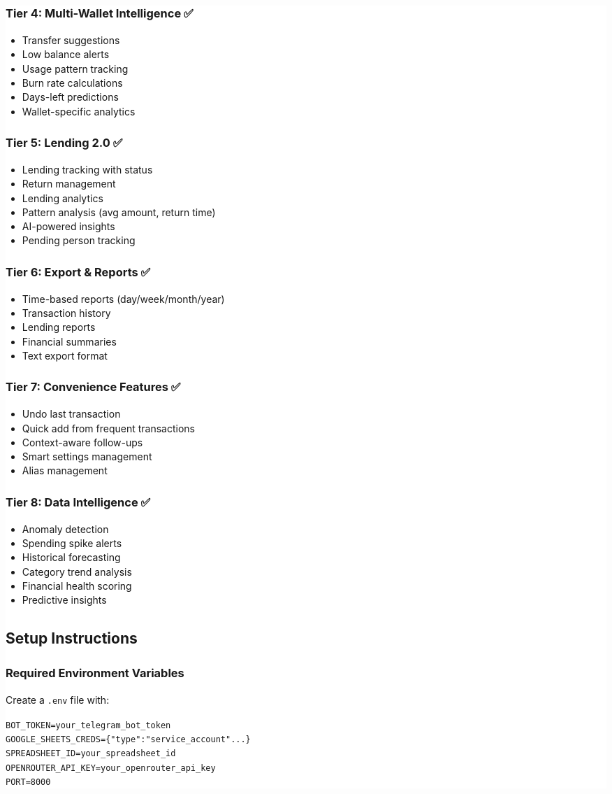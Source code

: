 ### Tier 4: Multi-Wallet Intelligence ✅
- Transfer suggestions
- Low balance alerts
- Usage pattern tracking
- Burn rate calculations
- Days-left predictions
- Wallet-specific analytics

### Tier 5: Lending 2.0 ✅
- Lending tracking with status
- Return management
- Lending analytics
- Pattern analysis (avg amount, return time)
- AI-powered insights
- Pending person tracking

### Tier 6: Export & Reports ✅
- Time-based reports (day/week/month/year)
- Transaction history
- Lending reports
- Financial summaries
- Text export format

### Tier 7: Convenience Features ✅
- Undo last transaction
- Quick add from frequent transactions
- Context-aware follow-ups
- Smart settings management
- Alias management

### Tier 8: Data Intelligence ✅
- Anomaly detection
- Spending spike alerts
- Historical forecasting
- Category trend analysis
- Financial health scoring
- Predictive insights

## Setup Instructions

### Required Environment Variables
Create a `.env` file with:
```
BOT_TOKEN=your_telegram_bot_token
GOOGLE_SHEETS_CREDS={"type":"service_account"...}
SPREADSHEET_ID=your_spreadsheet_id
OPENROUTER_API_KEY=your_openrouter_api_key
PORT=8000
```
